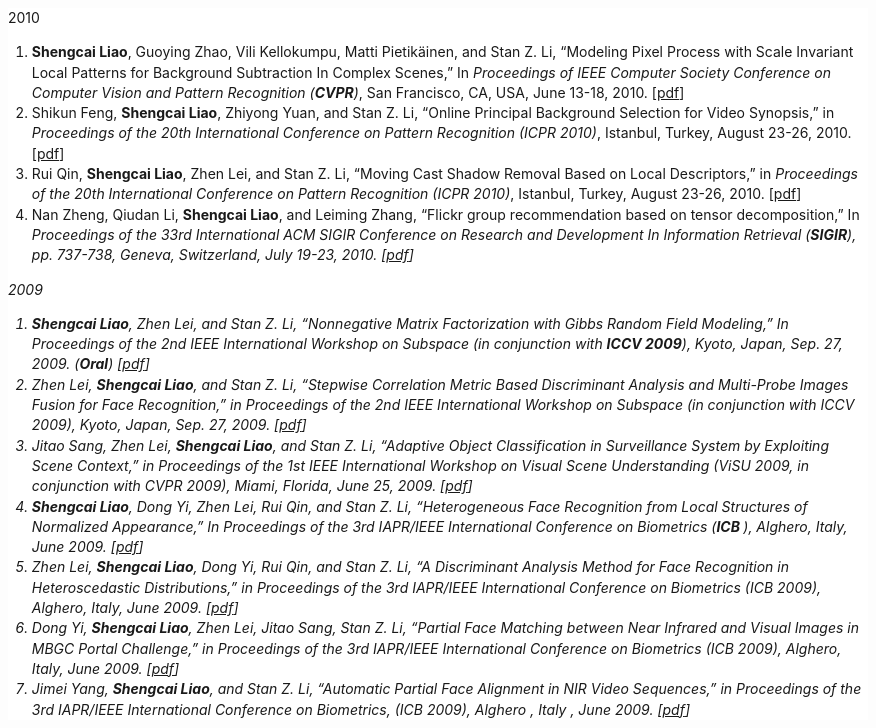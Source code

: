 2010

<ol>
<li><b>Shengcai Liao</b>, Guoying Zhao, Vili Kellokumpu, Matti Pietikäinen, and Stan Z. Li, “Modeling Pixel Process with Scale Invariant Local Patterns for Background Subtraction In Complex Scenes,” In  <i>Proceedings of IEEE Computer Society Conference on Computer Vision and Pattern Recognition (<b>CVPR</b>)</i>, San Francisco, CA, USA, June 13-18, 2010. [<a href="doc/liao-cvpr10-bgsiltp.pdf" target="_blank">pdf</a>]</li>
<li>Shikun Feng, <b>Shengcai Liao</b>, Zhiyong Yuan, and Stan Z. Li, “Online Principal Background Selection for Video Synopsis,” in <i>Proceedings of the 20th International Conference on Pattern Recognition (ICPR 2010)</i>, Istanbul, Turkey, August 23-26, 2010. [<a href="doc/feng-icpr-2010-opbs.pdf">pdf</a>]</li>
<li>Rui Qin, <b>Shengcai Liao</b>, Zhen Lei, and Stan Z. Li, “Moving Cast Shadow Removal Based on Local Descriptors,” in <i>Proceedings of the 20th International Conference on Pattern Recognition (ICPR 2010)</i>, Istanbul, Turkey, August 23-26, 2010. [<a href="doc/qin-icpr-2010-shadow.pdf">pdf</a>]</li>
<li>Nan Zheng, Qiudan Li, <b>Shengcai Liao</b>, and Leiming Zhang, “Flickr group recommendation based on tensor decomposition,” In  <i>Proceedings of the 33rd International ACM SIGIR Conference on Research and Development In  <i>Information Retrieval (<b>SIGIR</b>)</i>, pp. 737-738, Geneva, Switzerland, July 19-23, 2010. [<a href="doc/zheng-sigir-2010-tensor.pdf" target="_blank">pdf</a>]</li>
</ol>

2009

<ol>
<li><b>Shengcai Liao</b>, Zhen Lei, and Stan Z. Li, “Nonnegative Matrix Factorization with Gibbs Random Field Modeling,” In  <i>Proceedings of the 2nd IEEE International Workshop on Subspace <i>(in conjunction with <b>ICCV 2009</b>)</i>, Kyoto, Japan, Sep. 27, 2009. (<b>Oral</b>)</i> [<a href="doc/liao-subspace09-grf-nmf.pdf" target="_blank">pdf</a>]</li>
<li>Zhen Lei, <b>Shengcai Liao</b>, and Stan Z. Li, “Stepwise Correlation Metric Based Discriminant Analysis and Multi-Probe Images Fusion for Face Recognition,” in <i>Proceedings of the 2nd IEEE International Workshop on Subspace (in conjunction with ICCV 2009), Kyoto, Japan, Sep. 27, 2009. [<a href="doc/lei-subspace09-scda.pdf">pdf</a>]</li>
<li>Jitao Sang, Zhen Lei, <b>Shengcai Liao</b>, and Stan Z. Li, “Adaptive Object Classification in Surveillance System by Exploiting Scene Context,” in <i>Proceedings of the 1st IEEE International Workshop on Visual Scene Understanding (ViSU 2009, in conjunction with CVPR 2009)</i>, Miami, Florida, June 25, 2009. [<a href="doc/sang-visu09-adaptive.pdf">pdf</a>]</li>
<li><b>Shengcai Liao</b>, Dong Yi, Zhen Lei, Rui Qin, and Stan Z. Li, “Heterogeneous Face Recognition from Local Structures of Normalized Appearance,” In  <i>Proceedings of the 3rd IAPR/IEEE International Conference on Biometrics (<b>ICB </b>)</i>, Alghero, Italy, June 2009. [<a href="doc/liao-icb09-hfr-lsna.pdf" target="_blank">pdf</a>]</li>
<li>Zhen Lei, <b>Shengcai Liao</b>, Dong Yi, Rui Qin, and Stan Z. Li, “A Discriminant Analysis Method for Face Recognition in Heteroscedastic Distributions,” in <i>Proceedings of the 3rd IAPR/IEEE International Conference on Biometrics (ICB 2009)</i>, Alghero, Italy, June 2009. [<a href="doc/lei-icb09-lsr-lda.pdf">pdf</a>]</li>
<li>Dong Yi, <b>Shengcai Liao</b>, Zhen Lei, Jitao Sang, Stan Z. Li, “Partial Face Matching between Near Infrared and Visual Images in MBGC Portal Challenge,” in <i>Proceedings of the 3rd IAPR/IEEE International Conference on Biometrics (ICB 2009)</i>, Alghero, Italy, June 2009. [<a href="doc/yi-icb09-skin-mbgc.pdf">pdf</a>]</li>
<li>Jimei Yang, <b>Shengcai Liao</b>, and Stan Z. Li, “Automatic Partial Face Alignment in NIR Video Sequences,” in <i>Proceedings of the 3rd IAPR/IEEE International Conference on Biometrics, (ICB 2009)</i>, Alghero , Italy , June 2009. [<a href="doc/yang-icb09-part-align.pdf">pdf</a>]</li>
</ol>
